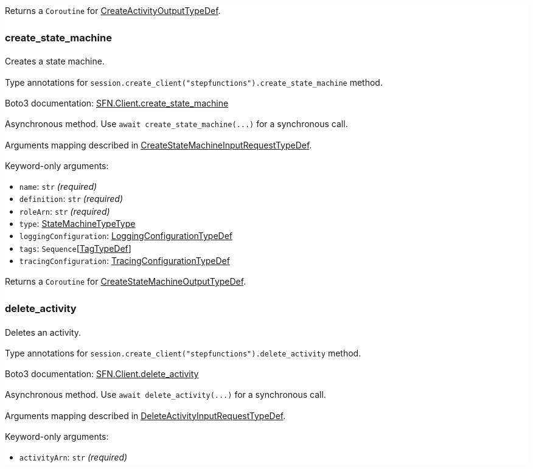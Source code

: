 Returns a `Coroutine` for
[CreateActivityOutputTypeDef](./type_defs.md#createactivityoutputtypedef).

<a id="create\_state\_machine"></a>

### create_state_machine

Creates a state machine.

Type annotations for
`session.create_client("stepfunctions").create_state_machine` method.

Boto3 documentation:
[SFN.Client.create_state_machine](https://boto3.amazonaws.com/v1/documentation/api/latest/reference/services/stepfunctions.html#SFN.Client.create_state_machine)

Asynchronous method. Use `await create_state_machine(...)` for a synchronous
call.

Arguments mapping described in
[CreateStateMachineInputRequestTypeDef](./type_defs.md#createstatemachineinputrequesttypedef).

Keyword-only arguments:

- `name`: `str` *(required)*
- `definition`: `str` *(required)*
- `roleArn`: `str` *(required)*
- `type`: [StateMachineTypeType](./literals.md#statemachinetypetype)
- `loggingConfiguration`:
  [LoggingConfigurationTypeDef](./type_defs.md#loggingconfigurationtypedef)
- `tags`: `Sequence`\[[TagTypeDef](./type_defs.md#tagtypedef)\]
- `tracingConfiguration`:
  [TracingConfigurationTypeDef](./type_defs.md#tracingconfigurationtypedef)

Returns a `Coroutine` for
[CreateStateMachineOutputTypeDef](./type_defs.md#createstatemachineoutputtypedef).

<a id="delete\_activity"></a>

### delete_activity

Deletes an activity.

Type annotations for `session.create_client("stepfunctions").delete_activity`
method.

Boto3 documentation:
[SFN.Client.delete_activity](https://boto3.amazonaws.com/v1/documentation/api/latest/reference/services/stepfunctions.html#SFN.Client.delete_activity)

Asynchronous method. Use `await delete_activity(...)` for a synchronous call.

Arguments mapping described in
[DeleteActivityInputRequestTypeDef](./type_defs.md#deleteactivityinputrequesttypedef).

Keyword-only arguments:

- `activityArn`: `str` *(required)*
